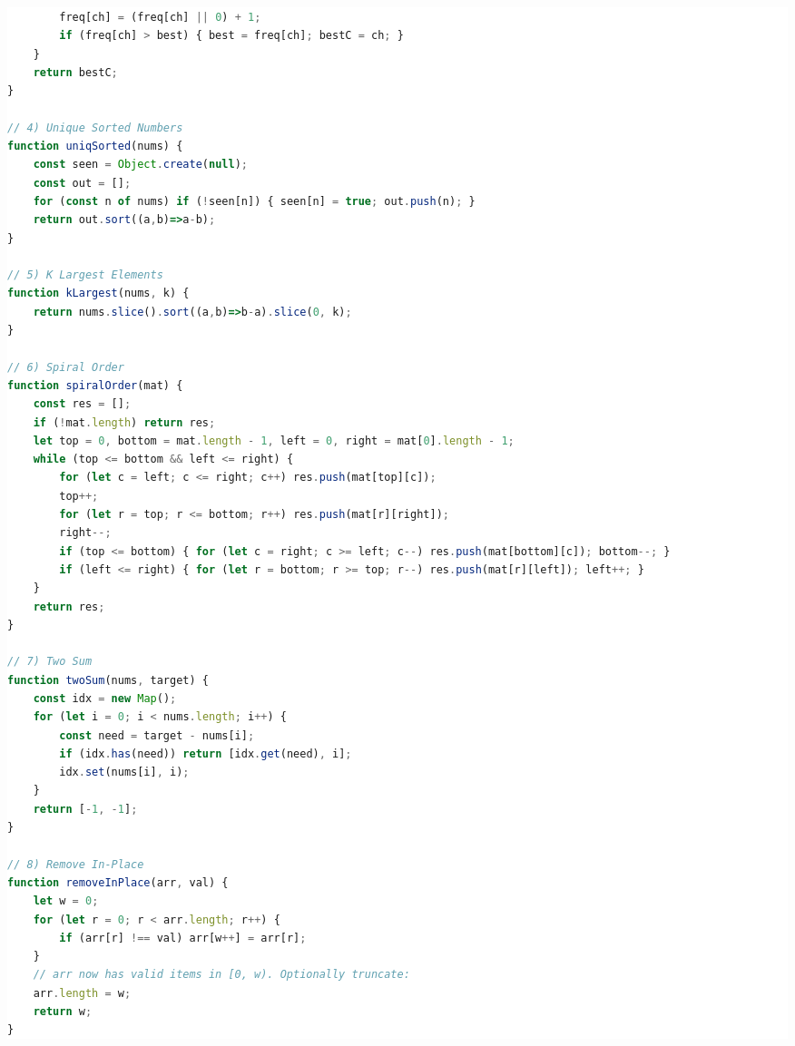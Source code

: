 ```js
		freq[ch] = (freq[ch] || 0) + 1;
		if (freq[ch] > best) { best = freq[ch]; bestC = ch; }
	}
	return bestC;
}

// 4) Unique Sorted Numbers
function uniqSorted(nums) {
	const seen = Object.create(null);
	const out = [];
	for (const n of nums) if (!seen[n]) { seen[n] = true; out.push(n); }
	return out.sort((a,b)=>a-b);
}

// 5) K Largest Elements
function kLargest(nums, k) {
	return nums.slice().sort((a,b)=>b-a).slice(0, k);
}

// 6) Spiral Order
function spiralOrder(mat) {
	const res = [];
	if (!mat.length) return res;
	let top = 0, bottom = mat.length - 1, left = 0, right = mat[0].length - 1;
	while (top <= bottom && left <= right) {
		for (let c = left; c <= right; c++) res.push(mat[top][c]);
		top++;
		for (let r = top; r <= bottom; r++) res.push(mat[r][right]);
		right--;
		if (top <= bottom) { for (let c = right; c >= left; c--) res.push(mat[bottom][c]); bottom--; }
		if (left <= right) { for (let r = bottom; r >= top; r--) res.push(mat[r][left]); left++; }
	}
	return res;
}

// 7) Two Sum
function twoSum(nums, target) {
	const idx = new Map();
	for (let i = 0; i < nums.length; i++) {
		const need = target - nums[i];
		if (idx.has(need)) return [idx.get(need), i];
		idx.set(nums[i], i);
	}
	return [-1, -1];
}

// 8) Remove In‑Place
function removeInPlace(arr, val) {
	let w = 0;
	for (let r = 0; r < arr.length; r++) {
		if (arr[r] !== val) arr[w++] = arr[r];
	}
	// arr now has valid items in [0, w). Optionally truncate:
	arr.length = w;
	return w;
}
```
